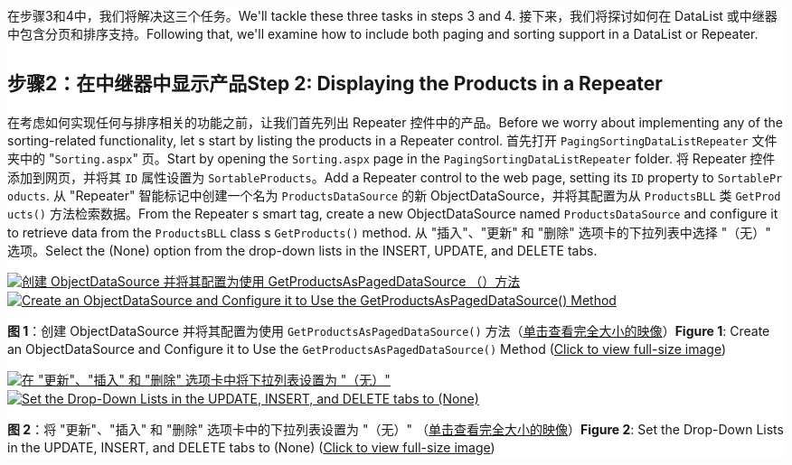 <span data-ttu-id="5f5b0-129">在步骤3和4中，我们将解决这三个任务。</span><span class="sxs-lookup"><span data-stu-id="5f5b0-129">We'll tackle these three tasks in steps 3 and 4.</span></span> <span data-ttu-id="5f5b0-130">接下来，我们将探讨如何在 DataList 或中继器中包含分页和排序支持。</span><span class="sxs-lookup"><span data-stu-id="5f5b0-130">Following that, we'll examine how to include both paging and sorting support in a DataList or Repeater.</span></span>

## <a name="step-2-displaying-the-products-in-a-repeater"></a><span data-ttu-id="5f5b0-131">步骤2：在中继器中显示产品</span><span class="sxs-lookup"><span data-stu-id="5f5b0-131">Step 2: Displaying the Products in a Repeater</span></span>

<span data-ttu-id="5f5b0-132">在考虑如何实现任何与排序相关的功能之前，让我们首先列出 Repeater 控件中的产品。</span><span class="sxs-lookup"><span data-stu-id="5f5b0-132">Before we worry about implementing any of the sorting-related functionality, let s start by listing the products in a Repeater control.</span></span> <span data-ttu-id="5f5b0-133">首先打开 `PagingSortingDataListRepeater` 文件夹中的 "`Sorting.aspx`" 页。</span><span class="sxs-lookup"><span data-stu-id="5f5b0-133">Start by opening the `Sorting.aspx` page in the `PagingSortingDataListRepeater` folder.</span></span> <span data-ttu-id="5f5b0-134">将 Repeater 控件添加到网页，并将其 `ID` 属性设置为 `SortableProducts`。</span><span class="sxs-lookup"><span data-stu-id="5f5b0-134">Add a Repeater control to the web page, setting its `ID` property to `SortableProducts`.</span></span> <span data-ttu-id="5f5b0-135">从 "Repeater" 智能标记中创建一个名为 `ProductsDataSource` 的新 ObjectDataSource，并将其配置为从 `ProductsBLL` 类 `GetProducts()` 方法检索数据。</span><span class="sxs-lookup"><span data-stu-id="5f5b0-135">From the Repeater s smart tag, create a new ObjectDataSource named `ProductsDataSource` and configure it to retrieve data from the `ProductsBLL` class s `GetProducts()` method.</span></span> <span data-ttu-id="5f5b0-136">从 "插入"、"更新" 和 "删除" 选项卡的下拉列表中选择 "（无）" 选项。</span><span class="sxs-lookup"><span data-stu-id="5f5b0-136">Select the (None) option from the drop-down lists in the INSERT, UPDATE, and DELETE tabs.</span></span>

<span data-ttu-id="5f5b0-137">[![创建 ObjectDataSource 并将其配置为使用 GetProductsAsPagedDataSource （）方法](sorting-data-in-a-datalist-or-repeater-control-vb/_static/image2.png)](sorting-data-in-a-datalist-or-repeater-control-vb/_static/image1.png)</span><span class="sxs-lookup"><span data-stu-id="5f5b0-137">[![Create an ObjectDataSource and Configure it to Use the GetProductsAsPagedDataSource() Method](sorting-data-in-a-datalist-or-repeater-control-vb/_static/image2.png)](sorting-data-in-a-datalist-or-repeater-control-vb/_static/image1.png)</span></span>

<span data-ttu-id="5f5b0-138">**图 1**：创建 ObjectDataSource 并将其配置为使用 `GetProductsAsPagedDataSource()` 方法（[单击查看完全大小的映像](sorting-data-in-a-datalist-or-repeater-control-vb/_static/image3.png)）</span><span class="sxs-lookup"><span data-stu-id="5f5b0-138">**Figure 1**: Create an ObjectDataSource and Configure it to Use the `GetProductsAsPagedDataSource()` Method ([Click to view full-size image](sorting-data-in-a-datalist-or-repeater-control-vb/_static/image3.png))</span></span>

<span data-ttu-id="5f5b0-139">[![在 "更新"、"插入" 和 "删除" 选项卡中将下拉列表设置为 "（无）"](sorting-data-in-a-datalist-or-repeater-control-vb/_static/image5.png)](sorting-data-in-a-datalist-or-repeater-control-vb/_static/image4.png)</span><span class="sxs-lookup"><span data-stu-id="5f5b0-139">[![Set the Drop-Down Lists in the UPDATE, INSERT, and DELETE tabs to (None)](sorting-data-in-a-datalist-or-repeater-control-vb/_static/image5.png)](sorting-data-in-a-datalist-or-repeater-control-vb/_static/image4.png)</span></span>

<span data-ttu-id="5f5b0-140">**图 2**：将 "更新"、"插入" 和 "删除" 选项卡中的下拉列表设置为 "（无）" （[单击查看完全大小的映像](sorting-data-in-a-datalist-or-repeater-control-vb/_static/image6.png)）</span><span class="sxs-lookup"><span data-stu-id="5f5b0-140">**Figure 2**: Set the Drop-Down Lists in the UPDATE, INSERT, and DELETE tabs to (None) ([Click to view full-size image](sorting-data-in-a-datalist-or-repeater-control-vb/_static/image6.png))</span></span>
